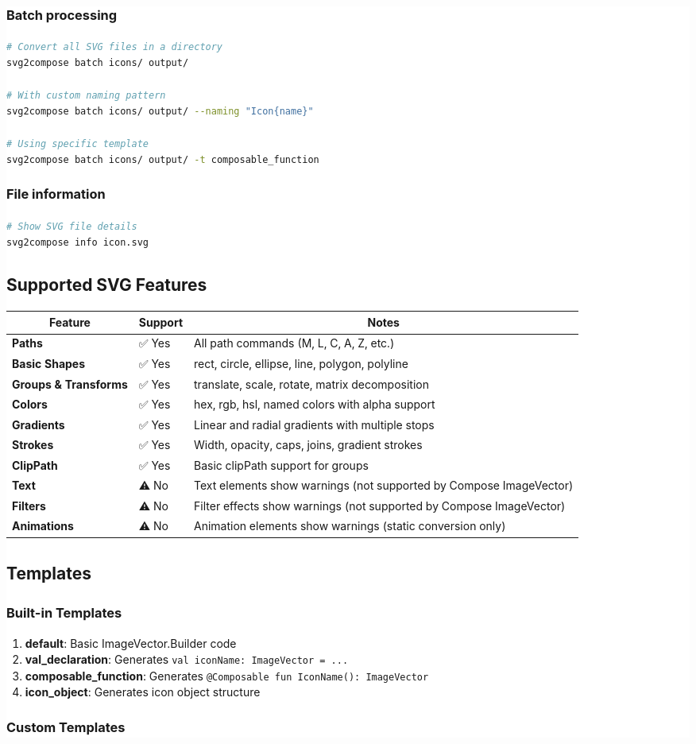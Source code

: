 ### Batch processing

```bash
# Convert all SVG files in a directory
svg2compose batch icons/ output/

# With custom naming pattern
svg2compose batch icons/ output/ --naming "Icon{name}"

# Using specific template
svg2compose batch icons/ output/ -t composable_function
```

### File information

```bash
# Show SVG file details
svg2compose info icon.svg
```

## Supported SVG Features

| Feature | Support | Notes |
|---------|---------|-------|
| **Paths** | ✅ Yes | All path commands (M, L, C, A, Z, etc.) |
| **Basic Shapes** | ✅ Yes | rect, circle, ellipse, line, polygon, polyline |
| **Groups & Transforms** | ✅ Yes | translate, scale, rotate, matrix decomposition |
| **Colors** | ✅ Yes | hex, rgb, hsl, named colors with alpha support |
| **Gradients** | ✅ Yes | Linear and radial gradients with multiple stops |
| **Strokes** | ✅ Yes | Width, opacity, caps, joins, gradient strokes |
| **ClipPath** | ✅ Yes | Basic clipPath support for groups |
| **Text** | ⚠️ No | Text elements show warnings (not supported by Compose ImageVector) |
| **Filters** | ⚠️ No | Filter effects show warnings (not supported by Compose ImageVector) |
| **Animations** | ⚠️ No | Animation elements show warnings (static conversion only) |

## Templates

### Built-in Templates

1. **default**: Basic ImageVector.Builder code
2. **val_declaration**: Generates `val iconName: ImageVector = ...`
3. **composable_function**: Generates `@Composable fun IconName(): ImageVector`
4. **icon_object**: Generates icon object structure

### Custom Templates
